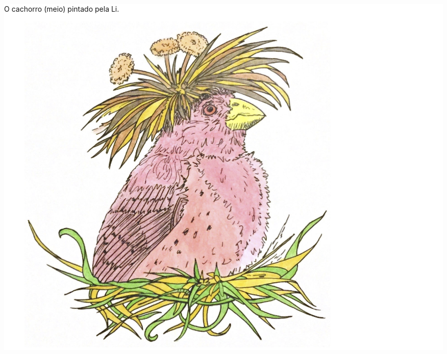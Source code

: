O cachorro (meio) pintado pela Li.

</figcaption>
</figure>

<figure>
<img src="images/2018-12-26--retrospectiva-2018-e-resolucoes-de-ano-novo--2.png" alt="Retrospectiva 2018 e Resoluções de Ano Novo 2" width="600">
<figcaption>
